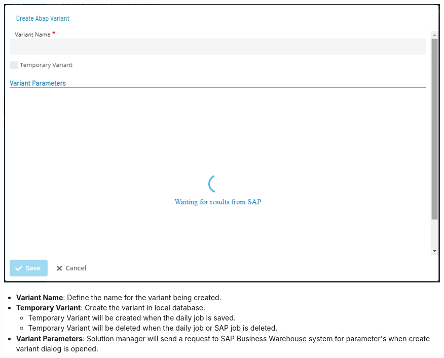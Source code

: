 ![Wait For Variant Parameters](../Resources/Images/SM/Operations/SapR3/Wait-For-Variant-Parameters.png "Wait For Variant Parameters")

- **Variant Name**: Define the name for the variant being created.
- **Temporary Variant**: Create the variant in local database.
  - Temporary Variant will be created when the daily job is saved.
  - Temporary Variant will be deleted when the daily job or SAP job is deleted.
- **Variant Parameters**: Solution manager will send a request to SAP Business Warehouse system for parameter's when create variant dialog is opened.

